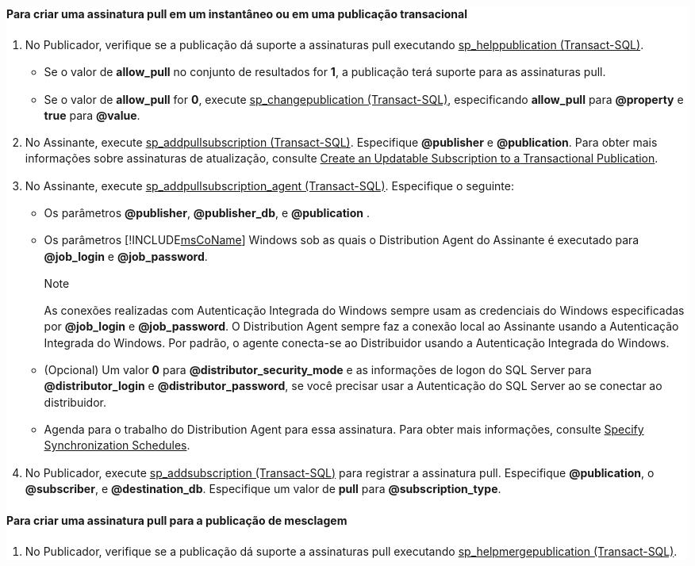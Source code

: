 #### <a name="to-create-a-pull-subscription-to-a-snapshot-or-transactional-publication"></a>Para criar uma assinatura pull em um instantâneo ou em uma publicação transacional  
  
1.  No Publicador, verifique se a publicação dá suporte a assinaturas pull executando [sp_helppublication &#40;Transact-SQL&#41;](../../relational-databases/system-stored-procedures/sp-helppublication-transact-sql.md).  
  
    -   Se o valor de **allow_pull** no conjunto de resultados for **1**, a publicação terá suporte para as assinaturas pull.  
  
    -   Se o valor de **allow_pull** for **0**, execute [sp_changepublication &#40;Transact-SQL&#41;](../../relational-databases/system-stored-procedures/sp-changepublication-transact-sql.md), especificando **allow_pull** para **@property** e **true** para **@value**.  
  
2.  No Assinante, execute [sp_addpullsubscription &#40;Transact-SQL&#41;](../../relational-databases/system-stored-procedures/sp-addpullsubscription-transact-sql.md). Especifique **@publisher** e **@publication**. Para obter mais informações sobre assinaturas de atualização, consulte [Create an Updatable Subscription to a Transactional Publication](publish/create-an-updatable-subscription-to-a-transactional-publication.md).   
  
3.  No Assinante, execute [sp_addpullsubscription_agent &#40;Transact-SQL&#41;](../../relational-databases/system-stored-procedures/sp-addpullsubscription-agent-transact-sql.md). Especifique o seguinte:  
  
    -   Os parâmetros **@publisher**, **@publisher_db**, e **@publication** .  
  
    -   Os parâmetros [!INCLUDE[msCoName](../../includes/msconame-md.md)] Windows sob as quais o Distribution Agent do Assinante é executado para **@job_login** e **@job_password**.  
  
        > [!NOTE]  
        >  As conexões realizadas com Autenticação Integrada do Windows sempre usam as credenciais do Windows especificadas por **@job_login** e **@job_password**. O Distribution Agent sempre faz a conexão local ao Assinante usando a Autenticação Integrada do Windows. Por padrão, o agente conecta-se ao Distribuidor usando a Autenticação Integrada do Windows.  
  
    -   (Opcional) Um valor **0** para **@distributor_security_mode** e as informações de logon do SQL Server para **@distributor_login** e **@distributor_password**, se você precisar usar a Autenticação do SQL Server ao se conectar ao distribuidor.  
  
    -   Agenda para o trabalho do Distribution Agent para essa assinatura. Para obter mais informações, consulte [Specify Synchronization Schedules](../../relational-databases/replication/specify-synchronization-schedules.md).  
  
4.  No Publicador, execute [sp_addsubscription &#40;Transact-SQL&#41;](../../relational-databases/system-stored-procedures/sp-addsubscription-transact-sql.md) para registrar a assinatura pull. Especifique **@publication**, o **@subscriber**, e **@destination_db**. Especifique um valor de **pull** para **@subscription_type**.  
  
#### <a name="to-create-a-pull-subscription-to-a-merge-publication"></a>Para criar uma assinatura pull para a publicação de mesclagem  
  
1.  No Publicador, verifique se a publicação dá suporte a assinaturas pull executando [sp_helpmergepublication &#40;Transact-SQL&#41;](../../relational-databases/system-stored-procedures/sp-helpmergepublication-transact-sql.md).  
  